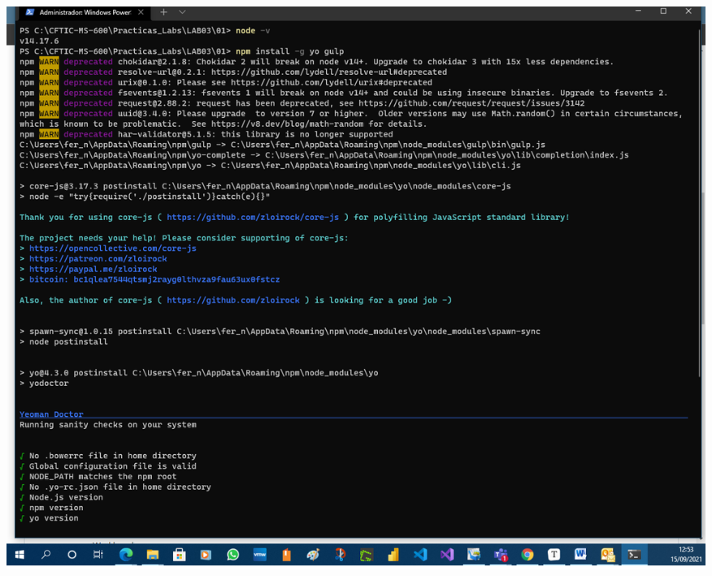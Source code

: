    ![02-Exercise-1-Introduction-to-SharePoint-Framework-(SPFx)_22](Evidencia/02-Exercise-1-Introduction-to-SharePoint-Framework-(SPFx)_22.png)
